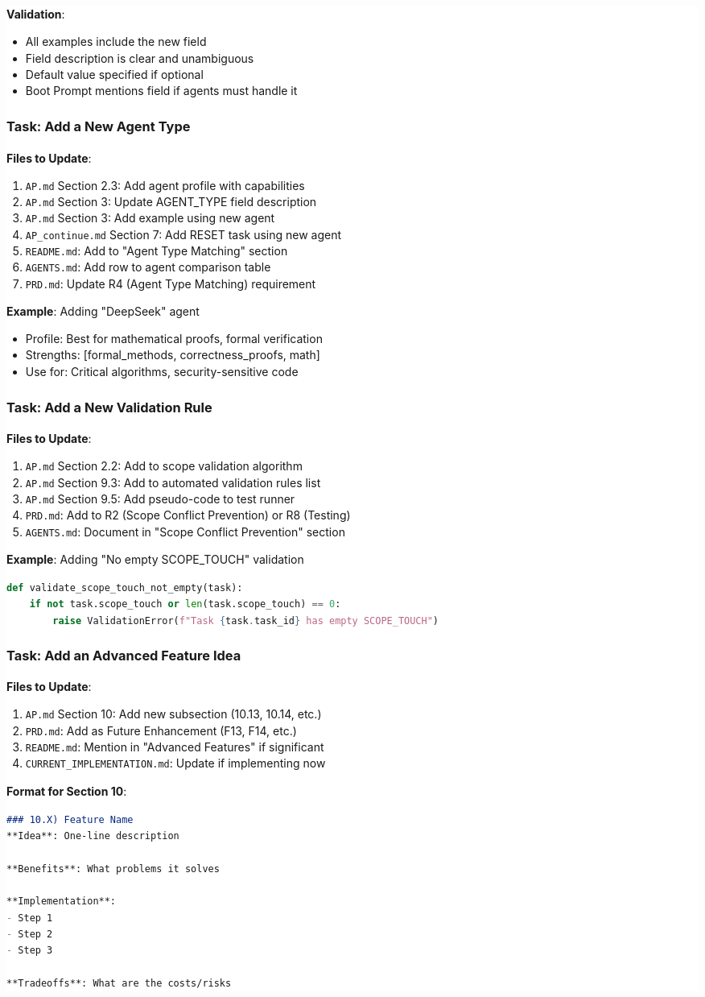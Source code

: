 **Validation**:
- All examples include the new field
- Field description is clear and unambiguous
- Default value specified if optional
- Boot Prompt mentions field if agents must handle it

### Task: Add a New Agent Type

**Files to Update**:
1. `AP.md` Section 2.3: Add agent profile with capabilities
2. `AP.md` Section 3: Update AGENT_TYPE field description
3. `AP.md` Section 3: Add example using new agent
4. `AP_continue.md` Section 7: Add RESET task using new agent
5. `README.md`: Add to "Agent Type Matching" section
6. `AGENTS.md`: Add row to agent comparison table
7. `PRD.md`: Update R4 (Agent Type Matching) requirement

**Example**: Adding "DeepSeek" agent
- Profile: Best for mathematical proofs, formal verification
- Strengths: [formal_methods, correctness_proofs, math]
- Use for: Critical algorithms, security-sensitive code

### Task: Add a New Validation Rule

**Files to Update**:
1. `AP.md` Section 2.2: Add to scope validation algorithm
2. `AP.md` Section 9.3: Add to automated validation rules list
3. `AP.md` Section 9.5: Add pseudo-code to test runner
4. `PRD.md`: Add to R2 (Scope Conflict Prevention) or R8 (Testing)
5. `AGENTS.md`: Document in "Scope Conflict Prevention" section

**Example**: Adding "No empty SCOPE_TOUCH" validation
```python
def validate_scope_touch_not_empty(task):
    if not task.scope_touch or len(task.scope_touch) == 0:
        raise ValidationError(f"Task {task.task_id} has empty SCOPE_TOUCH")
```

### Task: Add an Advanced Feature Idea

**Files to Update**:
1. `AP.md` Section 10: Add new subsection (10.13, 10.14, etc.)
2. `PRD.md`: Add as Future Enhancement (F13, F14, etc.)
3. `README.md`: Mention in "Advanced Features" if significant
4. `CURRENT_IMPLEMENTATION.md`: Update if implementing now

**Format for Section 10**:
```markdown
### 10.X) Feature Name
**Idea**: One-line description

**Benefits**: What problems it solves

**Implementation**:
- Step 1
- Step 2
- Step 3

**Tradeoffs**: What are the costs/risks
```
